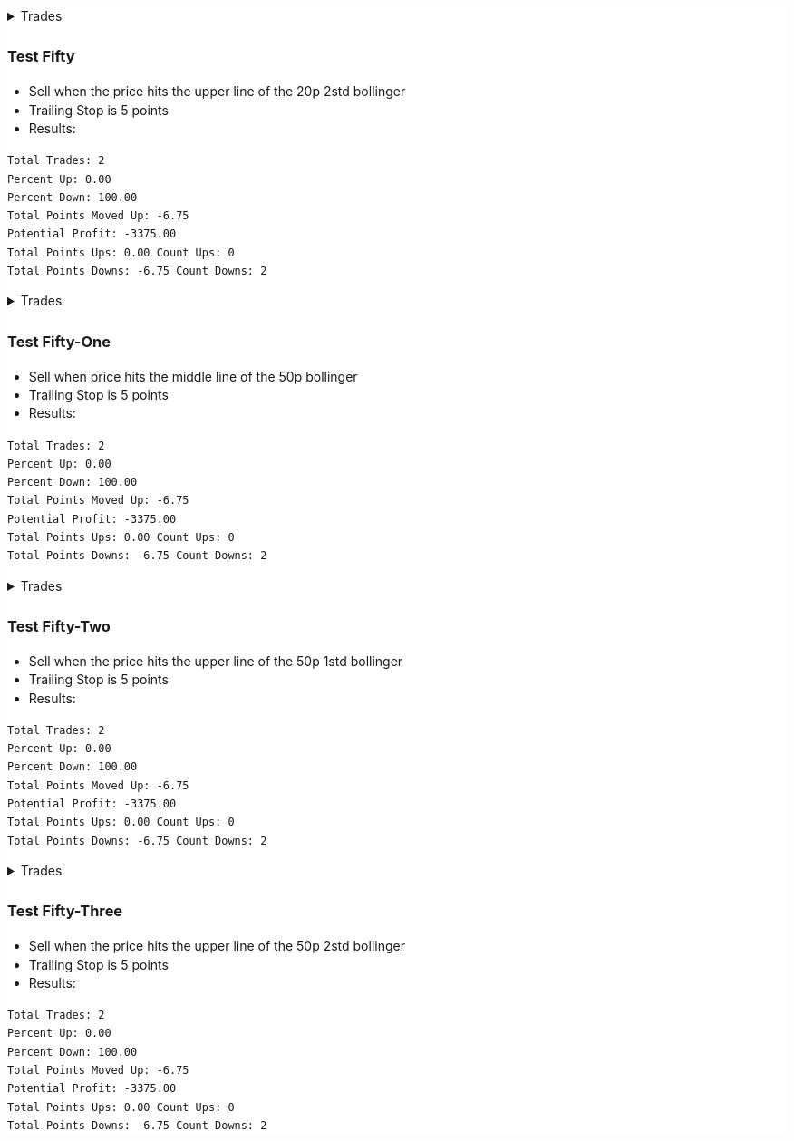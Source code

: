 
<details><summary>Trades</summary></details>

### Test Fifty
* Sell when the price hits the upper line of the 20p 2std bollinger
* Trailing Stop is 5 points
* Results:
```
Total Trades: 2
Percent Up: 0.00
Percent Down: 100.00
Total Points Moved Up: -6.75
Potential Profit: -3375.00
Total Points Ups: 0.00 Count Ups: 0
Total Points Downs: -6.75 Count Downs: 2
```

<details><summary>Trades</summary></details>

### Test Fifty-One
* Sell when price hits the middle line of the 50p bollinger
* Trailing Stop is 5 points
* Results:
```
Total Trades: 2
Percent Up: 0.00
Percent Down: 100.00
Total Points Moved Up: -6.75
Potential Profit: -3375.00
Total Points Ups: 0.00 Count Ups: 0
Total Points Downs: -6.75 Count Downs: 2
```

<details><summary>Trades</summary></details>

### Test Fifty-Two
* Sell when the price hits the upper line of the 50p 1std bollinger
* Trailing Stop is 5 points
* Results:
```
Total Trades: 2
Percent Up: 0.00
Percent Down: 100.00
Total Points Moved Up: -6.75
Potential Profit: -3375.00
Total Points Ups: 0.00 Count Ups: 0
Total Points Downs: -6.75 Count Downs: 2
```

<details><summary>Trades</summary></details>

### Test Fifty-Three
* Sell when the price hits the upper line of the 50p 2std bollinger
* Trailing Stop is 5 points
* Results:
```
Total Trades: 2
Percent Up: 0.00
Percent Down: 100.00
Total Points Moved Up: -6.75
Potential Profit: -3375.00
Total Points Ups: 0.00 Count Ups: 0
Total Points Downs: -6.75 Count Downs: 2
```
